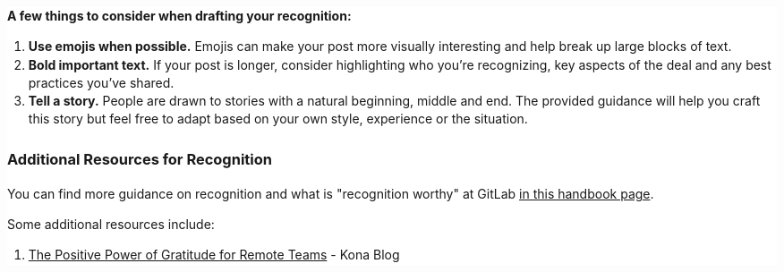 **A few things to consider when drafting your recognition:**

1. **Use emojis when possible.** Emojis can make your post more visually interesting and help break up large blocks of text.
1. **Bold important text.** If your post is longer, consider highlighting who you’re recognizing, key aspects of the deal and any best practices you’ve shared.
1. **Tell a story.** People are drawn to stories with a natural beginning, middle and end. The provided guidance will help you craft this story but feel free to adapt based on your own style, experience or the situation. 



### Additional Resources for Recognition

You can find more guidance on recognition and what is "recognition worthy" at GitLab [in this handbook page](https://about.gitlab.com/handbook/people-group/guidance-on-feedback/#recognition).

Some additional resources include: 
1. [The Positive Power of Gratitude for Remote Teams](https://www.heykona.com/post/the-positive-power-of-gratitude-for-remote-teams) - Kona Blog 


